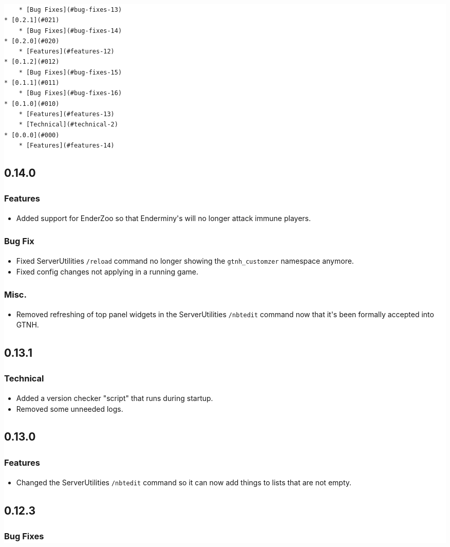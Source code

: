         * [Bug Fixes](#bug-fixes-13)
    * [0.2.1](#021)
        * [Bug Fixes](#bug-fixes-14)
    * [0.2.0](#020)
        * [Features](#features-12)
    * [0.1.2](#012)
        * [Bug Fixes](#bug-fixes-15)
    * [0.1.1](#011)
        * [Bug Fixes](#bug-fixes-16)
    * [0.1.0](#010)
        * [Features](#features-13)
        * [Technical](#technical-2)
    * [0.0.0](#000)
        * [Features](#features-14)

## 0.14.0 ##

### Features ###

* Added support for EnderZoo so that Enderminy's will no longer attack immune
  players.

### Bug Fix ###

* Fixed ServerUtilities `/reload` command no longer showing the `gtnh_customzer`
  namespace anymore.
* Fixed config changes not applying in a running game.

### Misc. ###

* Removed refreshing of top panel widgets in the ServerUtilities `/nbtedit`
  command now that it's been formally accepted into GTNH.

## 0.13.1 ##

### Technical ###

* Added a version checker "script" that runs during startup.
* Removed some unneeded logs.

## 0.13.0 ##

### Features ###

* Changed the ServerUtilities `/nbtedit` command so it can now add things to
  lists that are not empty.

## 0.12.3 ##

### Bug Fixes ###
